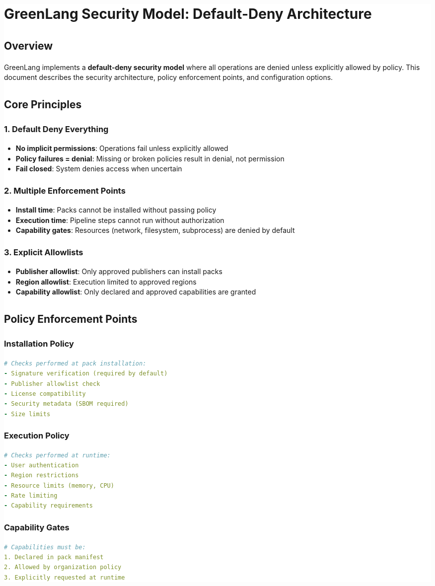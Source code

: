 # GreenLang Security Model: Default-Deny Architecture

## Overview

GreenLang implements a **default-deny security model** where all operations are denied unless explicitly allowed by policy. This document describes the security architecture, policy enforcement points, and configuration options.

## Core Principles

### 1. Default Deny Everything
- **No implicit permissions**: Operations fail unless explicitly allowed
- **Policy failures = denial**: Missing or broken policies result in denial, not permission
- **Fail closed**: System denies access when uncertain

### 2. Multiple Enforcement Points
- **Install time**: Packs cannot be installed without passing policy
- **Execution time**: Pipeline steps cannot run without authorization
- **Capability gates**: Resources (network, filesystem, subprocess) are denied by default

### 3. Explicit Allowlists
- **Publisher allowlist**: Only approved publishers can install packs
- **Region allowlist**: Execution limited to approved regions
- **Capability allowlist**: Only declared and approved capabilities are granted

## Policy Enforcement Points

### Installation Policy
```yaml
# Checks performed at pack installation:
- Signature verification (required by default)
- Publisher allowlist check
- License compatibility
- Security metadata (SBOM required)
- Size limits
```

### Execution Policy
```yaml
# Checks performed at runtime:
- User authentication
- Region restrictions
- Resource limits (memory, CPU)
- Rate limiting
- Capability requirements
```

### Capability Gates
```yaml
# Capabilities must be:
1. Declared in pack manifest
2. Allowed by organization policy
3. Explicitly requested at runtime
```
